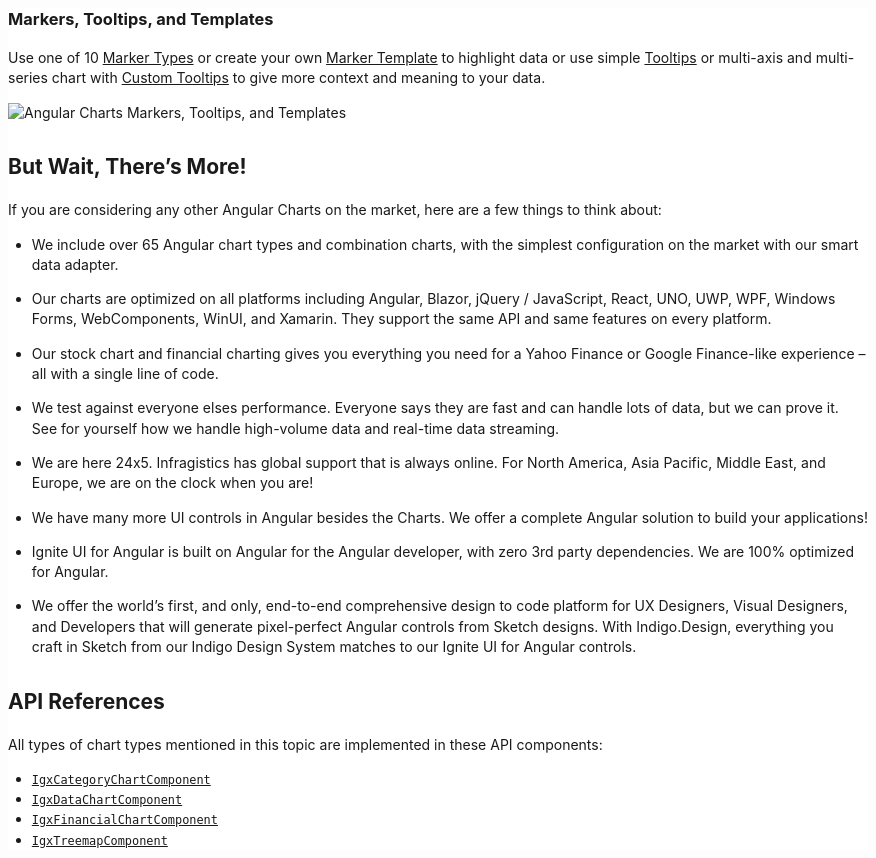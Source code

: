 ### Markers, Tooltips, and Templates

Use one of 10 [Marker Types](features/chart-markers.md) or create your own [Marker Template](features/chart-markers.md#angular-chart-marker-templates) to highlight data or use simple [Tooltips](features/chart-tooltips.md) or multi-axis and multi-series chart with [Custom Tooltips](features/chart-tooltips.md#angular-chart-tooltip-template) to give more context and meaning to your data.

<img class="responsive-img" src="../../images/charts/ignite-ui-angular-financial-chart-custom-tooltips-1100.jpg"
alt="Angular Charts Markers, Tooltips, and Templates"/>

## But Wait, There’s More!

If you are considering any other Angular Charts on the market, here are a few things to think about:

*   We include over 65 Angular chart types and combination charts, with the simplest configuration on the market with our smart data adapter.
*   Our charts are optimized on all platforms including Angular, Blazor, jQuery / JavaScript, React, UNO, UWP, WPF, Windows Forms, WebComponents, WinUI, and Xamarin. They support the same API and same features on every platform.
*   Our stock chart and financial charting gives you everything you need for a Yahoo Finance or Google Finance-like experience – all with a single line of code.
*   We test against everyone elses performance. Everyone says they are fast and can handle lots of data, but we can prove it. See for yourself how we handle high-volume data and real-time data streaming.
*   We are here 24x5. Infragistics has global support that is always online. For North America, Asia Pacific, Middle East, and Europe, we are on the clock when you are!
*   We have many more UI controls in Angular besides the Charts. We offer a complete Angular solution to build your applications!



*   Ignite UI for Angular is built on Angular for the Angular developer, with zero 3rd party dependencies. We are 100% optimized for Angular.
*   We offer the world’s first, and only, end-to-end comprehensive design to code platform for UX Designers, Visual Designers, and Developers that will generate pixel-perfect Angular controls from Sketch designs. With Indigo.Design, everything you craft in Sketch from our Indigo Design System matches to our Ignite UI for Angular controls.



## API References

All types of chart types mentioned in this topic are implemented in these API components:

*   [`IgxCategoryChartComponent`]({environment:dvApiBaseUrl}/products/ignite-ui-angular/api/docs/typescript/latest/classes/igniteui_angular_charts.igxcategorychartcomponent.html)
*   [`IgxDataChartComponent`]({environment:dvApiBaseUrl}/products/ignite-ui-angular/api/docs/typescript/latest/classes/igniteui_angular_charts.igxdatachartcomponent.html)
*   [`IgxFinancialChartComponent`]({environment:dvApiBaseUrl}/products/ignite-ui-angular/api/docs/typescript/latest/classes/igniteui_angular_charts.igxfinancialchartcomponent.html)
*   [`IgxTreemapComponent`]({environment:dvApiBaseUrl}/products/ignite-ui-angular/api/docs/typescript/latest/classes/igniteui_angular_charts.igxtreemapcomponent.html)
